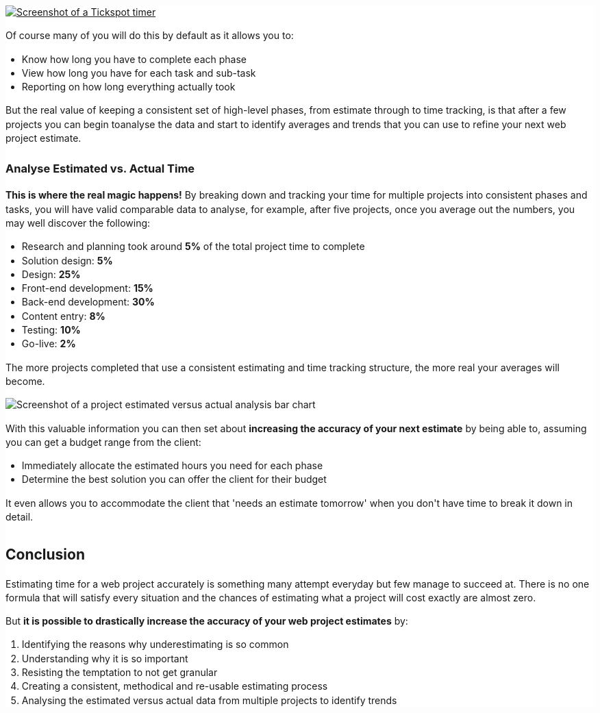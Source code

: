 [![Screenshot of a Tickspot timer](https://archive.smashing.media/assets/344dbf88-fdf9-42bb-adb4-46f01eedd629/a4a310c1-d3bf-4dbd-af4d-013bae88ec41/tickspot-timer.jpg)](https://tickspot.com)

Of course many of you will do this by default as it allows you to:

*   Know how long you have to complete each phase
*   View how long you have for each task and sub-task
*   Reporting on how long everything actually took

But the real value of keeping a consistent set of high-level phases, from estimate through to time tracking, is that after a few projects you can begin toanalyse the data and start to identify averages and trends that you can use to refine your next web project estimate.</p>

### Analyse Estimated vs. Actual Time

<strong>This is where the real magic happens!</strong> By breaking down and tracking your time for multiple projects into consistent phases and tasks, you will have valid comparable data to analyse, for example, after five projects, once you average out the numbers, you may well discover the following:

*   Research and planning took around **5%** of the total project time to complete
*   Solution design: **5%**
*   Design: **25%**
*   Front-end development: **15%**
*   Back-end development: **30%**
*   Content entry: **8%**
*   Testing: **10%**
*   Go-live: **2%**

The more projects completed that use a consistent estimating and time tracking structure, the more real your averages will become.

![Screenshot of a project estimated versus actual analysis bar chart](https://archive.smashing.media/assets/344dbf88-fdf9-42bb-adb4-46f01eedd629/4327bcc3-4be3-4daf-a864-636e8fe73458/estimated-vs-actual-analysis.jpg)

With this valuable information you can then set about <strong>increasing the accuracy of your next estimate</strong> by being able to, assuming you can get a budget range from the client:

*   Immediately allocate the estimated hours you need for each phase
*   Determine the best solution you can offer the client for their budget

It even allows you to accommodate the client that 'needs an estimate tomorrow' when you don't have time to break it down in detail.</p>

## Conclusion

Estimating time for a web project accurately is something many attempt everyday but few manage to succeed at. There is no one formula that will satisfy every situation and the chances of estimating what a project will cost exactly are almost zero.

But <strong>it is possible to drastically increase the accuracy of your web project estimates</strong> by:

1.  Identifying the reasons why underestimating is so common
2.  Understanding why it is so important
3.  Resisting the temptation to not get granular
4.  Creating a consistent, methodical and re-usable estimating process
5.  Analysing the estimated versus actual data from multiple projects to identify trends
